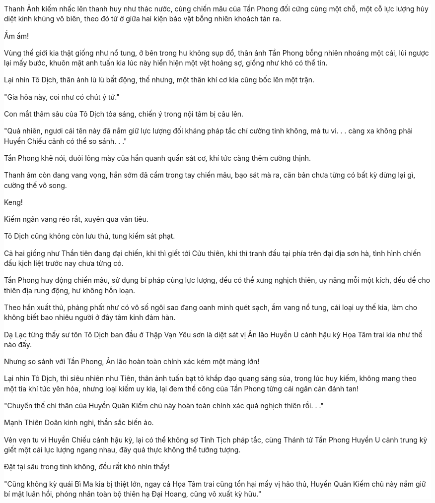 Thanh Ảnh kiếm nhấc lên thanh huy như thác nước, cùng chiến mâu của Tần Phong đối cứng cùng một chỗ, một cỗ lực lượng hủy diệt kinh khủng vô biên, theo đó từ ở giữa hai kiện bảo vật bỗng nhiên khoách tán ra.

Ầm ầm!

Vùng thế giới kia thật giống như nổ tung, ở bên trong hư không sụp đổ, thân ảnh Tần Phong bỗng nhiên nhoáng một cái, lùi ngược lại mấy bước, khuôn mặt anh tuấn kia lúc này hiển hiện một vệt hoảng sợ, giống như khó có thể tin.

Lại nhìn Tô Dịch, thân ảnh lù lù bất động, thế nhưng, một thân khí cơ kia cũng bốc lên một trận.

"Gia hỏa này, coi như có chút ý tứ."

Con mắt thâm sâu của Tô Dịch tỏa sáng, chiến ý trong nội tâm bị câu lên.

"Quả nhiên, ngươi cái tên này đã nắm giữ lực lượng đối kháng pháp tắc chí cường tinh không, mà tu vi. . . càng xa không phải Huyền Chiếu cảnh có thể so sánh. . ."

Tần Phong khẽ nói, đuôi lông mày của hắn quanh quẩn sát cơ, khí tức càng thêm cường thịnh.

Thanh âm còn đang vang vọng, hắn sớm đã cầm trong tay chiến mâu, bạo sát mà ra, căn bản chưa từng có bất kỳ dừng lại gì, cường thế vô song.

Keng!

Kiếm ngân vang réo rắt, xuyên qua vân tiêu.

Tô Dịch cũng không còn lưu thủ, tung kiếm sát phạt.

Cả hai giống như Thần tiên đang đại chiến, khi thì giết tới Cửu thiên, khi thì tranh đấu tại phía trên đại địa sơn hà, tình hình chiến đấu kịch liệt trước nay chưa từng có.

Tần Phong huy động chiến mâu, sử dụng bí pháp cùng lực lượng, đều có thể xưng nghịch thiên, uy năng mỗi một kích, đều để cho thiên địa rung động, hư không hỗn loạn.

Theo hắn xuất thủ, phảng phất như có vô số ngôi sao đang oanh minh quét sạch, ầm vang nổ tung, cái loại uy thế kia, làm cho không biết bao nhiêu người ở đây tâm kinh đảm hàn.

Dạ Lạc từng thấy sư tôn Tô Dịch ban đầu ở Thập Vạn Yêu sơn là diệt sát vị Ân lão Huyền U cảnh hậu kỳ Họa Tâm trai kia như thế nào đấy.

Nhưng so sánh với Tần Phong, Ân lão hoàn toàn chính xác kém một mảng lớn!

Lại nhìn Tô Dịch, thì siêu nhiên như Tiên, thân ảnh tuấn bạt tỏ khắp đạo quang sáng sủa, trong lúc huy kiếm, không mang theo một tia khí tức yên hỏa, nhưng loại kiếm uy kia, lại đem thế công của Tần Phong từng cái ngăn cản đánh tan!

"Chuyển thế chi thân của Huyền Quân Kiếm chủ này hoàn toàn chính xác quá nghịch thiên rồi. . ."

Mạnh Thiên Doãn kinh nghi, thần sắc biến ảo.

Vẻn vẹn tu vi Huyền Chiếu cảnh hậu kỳ, lại có thể không sợ Tinh Tịch pháp tắc, cùng Thánh tử Tần Phong Huyền U cảnh trung kỳ giết một cái lực lượng ngang nhau, đây quả thực không thể tưởng tượng.

Đặt tại sâu trong tinh không, đều rất khó nhìn thấy!

"Cũng không kỳ quái Bì Ma kia bị thiệt lớn, ngay cả Họa Tâm trai cũng tổn hại mấy vị hảo thủ, Huyền Quân Kiếm chủ này nắm giữ bí mật luân hồi, phóng nhãn toàn bộ thiên hạ Đại Hoang, cũng vô xuất kỳ hữu."
